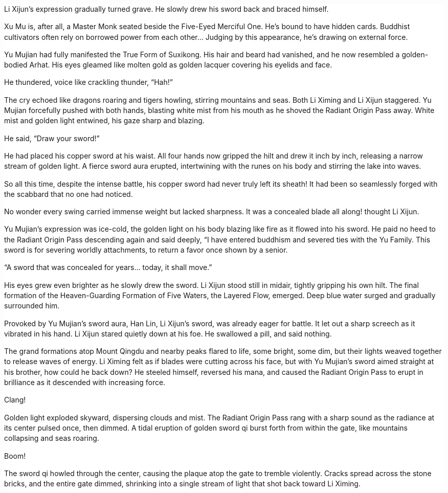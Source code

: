 Li Xijun’s expression gradually turned grave. He slowly drew his sword back and braced himself.

Xu Mu is, after all, a Master Monk seated beside the Five-Eyed Merciful One. He’s bound to have hidden cards. Buddhist cultivators often rely on borrowed power from each other... Judging by this appearance, he’s drawing on external force.

Yu Mujian had fully manifested the True Form of Suxikong. His hair and beard had vanished, and he now resembled a golden-bodied Arhat. His eyes gleamed like molten gold as golden lacquer covering his eyelids and face.

He thundered, voice like crackling thunder, “Hah!”

The cry echoed like dragons roaring and tigers howling, stirring mountains and seas. Both Li Ximing and Li Xijun staggered. Yu Mujian forcefully pushed with both hands, blasting white mist from his mouth as he shoved the Radiant Origin Pass away. White mist and golden light entwined, his gaze sharp and blazing.

He said, “Draw your sword!”

He had placed his copper sword at his waist. All four hands now gripped the hilt and drew it inch by inch, releasing a narrow stream of golden light. A fierce sword aura erupted, intertwining with the runes on his body and stirring the lake into waves.

So all this time, despite the intense battle, his copper sword had never truly left its sheath! It had been so seamlessly forged with the scabbard that no one had noticed.

No wonder every swing carried immense weight but lacked sharpness. It was a concealed blade all along! thought Li Xijun.

Yu Mujian’s expression was ice-cold, the golden light on his body blazing like fire as it flowed into his sword. He paid no heed to the Radiant Origin Pass descending again and said deeply, “I have entered buddhism and severed ties with the Yu Family. This sword is for severing worldly attachments, to return a favor once shown by a senior.

“A sword that was concealed for years... today, it shall move.”

His eyes grew even brighter as he slowly drew the sword. Li Xijun stood still in midair, tightly gripping his own hilt. The final formation of the Heaven-Guarding Formation of Five Waters, the Layered Flow, emerged. Deep blue water surged and gradually surrounded him.

Provoked by Yu Mujian’s sword aura, Han Lin, Li Xijun’s sword, was already eager for battle. It let out a sharp screech as it vibrated in his hand. Li Xijun stared quietly down at his foe. He swallowed a pill, and said nothing.

The grand formations atop Mount Qingdu and nearby peaks flared to life, some bright, some dim, but their lights weaved together to release waves of energy. Li Ximing felt as if blades were cutting across his face, but with Yu Mujian’s sword aimed straight at his brother, how could he back down? He steeled himself, reversed his mana, and caused the Radiant Origin Pass to erupt in brilliance as it descended with increasing force.

Clang!

Golden light exploded skyward, dispersing clouds and mist. The Radiant Origin Pass rang with a sharp sound as the radiance at its center pulsed once, then dimmed. A tidal eruption of golden sword qi burst forth from within the gate, like mountains collapsing and seas roaring.

Boom!

The sword qi howled through the center, causing the plaque atop the gate to tremble violently. Cracks spread across the stone bricks, and the entire gate dimmed, shrinking into a single stream of light that shot back toward Li Ximing.
